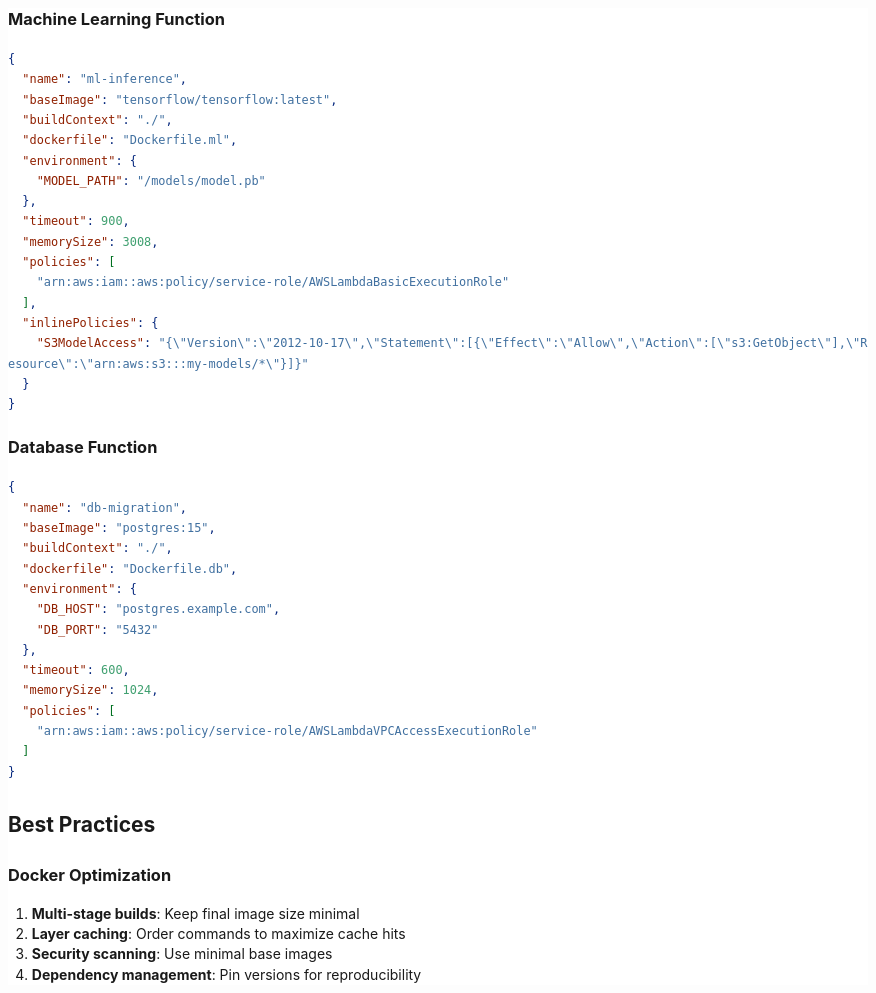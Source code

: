 ### Machine Learning Function

```json
{
  "name": "ml-inference",
  "baseImage": "tensorflow/tensorflow:latest",
  "buildContext": "./",
  "dockerfile": "Dockerfile.ml",
  "environment": {
    "MODEL_PATH": "/models/model.pb"
  },
  "timeout": 900,
  "memorySize": 3008,
  "policies": [
    "arn:aws:iam::aws:policy/service-role/AWSLambdaBasicExecutionRole"
  ],
  "inlinePolicies": {
    "S3ModelAccess": "{\"Version\":\"2012-10-17\",\"Statement\":[{\"Effect\":\"Allow\",\"Action\":[\"s3:GetObject\"],\"Resource\":\"arn:aws:s3:::my-models/*\"}]}"
  }
}
```

### Database Function

```json
{
  "name": "db-migration",
  "baseImage": "postgres:15",
  "buildContext": "./",
  "dockerfile": "Dockerfile.db",
  "environment": {
    "DB_HOST": "postgres.example.com",
    "DB_PORT": "5432"
  },
  "timeout": 600,
  "memorySize": 1024,
  "policies": [
    "arn:aws:iam::aws:policy/service-role/AWSLambdaVPCAccessExecutionRole"
  ]
}
```

## Best Practices

### Docker Optimization

1. **Multi-stage builds**: Keep final image size minimal
2. **Layer caching**: Order commands to maximize cache hits
3. **Security scanning**: Use minimal base images
4. **Dependency management**: Pin versions for reproducibility
